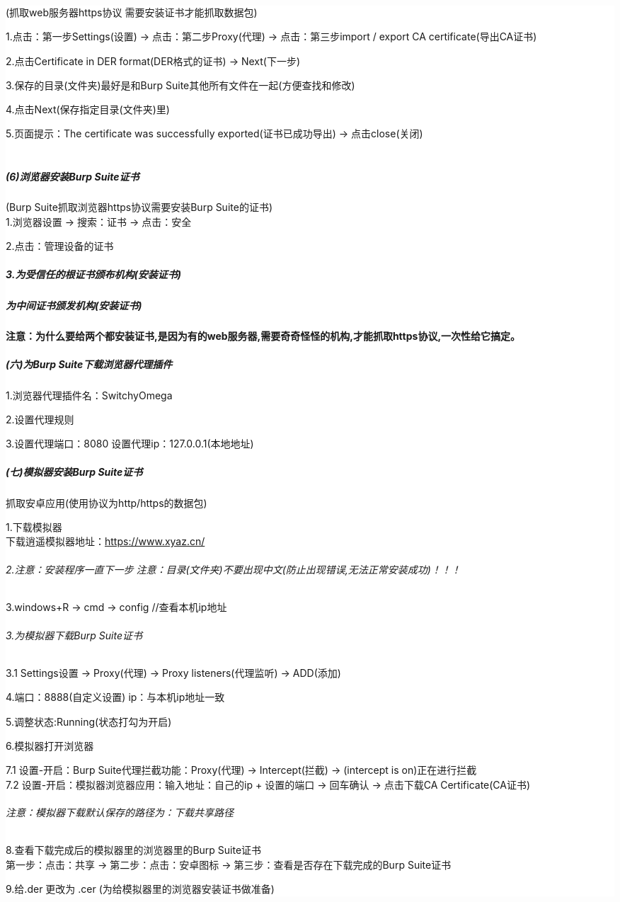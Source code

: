 (抓取web服务器https协议 需要安装证书才能抓取数据包)

1.点击：第一步Settings(设置) -&gt; 点击：第二步Proxy(代理) -&gt; 点击：第三步import / export CA certificate(导出CA证书)

2.点击Certificate in DER format(DER格式的证书) -&gt; Next(下一步)

3.保存的目录(文件夹)最好是和Burp Suite其他所有文件在一起(方便查找和修改)

4.点击Next(保存指定目录(文件夹)里)

5.页面提示：The certificate was successfully exported(证书已成功导出) -&gt; 点击close(关闭)<br/>  

##### (6)浏览器安装Burp Suite证书

(Burp Suite抓取浏览器https协议需要安装Burp Suite的证书)<br/> 1.浏览器设置 -&gt; 搜索：证书 -&gt; 点击：安全

2.点击：管理设备的证书

##### 3.为受信任的根证书颁布机构(安装证书)

##### 为中间证书颁发机构(安装证书)

#### 注意：为什么要给两个都安装证书,是因为有的web服务器,需要奇奇怪怪的机构,才能抓取https协议,一次性给它搞定。

##### (六)为Burp Suite下载浏览器代理插件

1.浏览器代理插件名：SwitchyOmega

2.设置代理规则

3.设置代理端口：8080 设置代理ip：127.0.0.1(本地地址)

##### (七)模拟器安装Burp Suite证书

抓取安卓应用(使用协议为http/https的数据包)

1.下载模拟器<br/> 下载逍遥模拟器地址：https://www.xyaz.cn/

###### 2.注意：安装程序一直下一步 注意：目录(文件夹)不要出现中文(防止出现错误,无法正常安装成功)！！！

3.windows+R -&gt; cmd -&gt; config //查看本机ip地址

###### 3.为模拟器下载Burp Suite证书

3.1 Settings设置 -&gt; Proxy(代理) -&gt; Proxy listeners(代理监听) -&gt; ADD(添加)

4.端口：8888(自定义设置) ip：与本机ip地址一致

5.调整状态:Running(状态打勾为开启)

6.模拟器打开浏览器

7.1 设置-开启：Burp Suite代理拦截功能：Proxy(代理) -&gt; Intercept(拦截) -&gt; (intercept is on)正在进行拦截<br/> 7.2 设置-开启：模拟器浏览器应用：输入地址：自己的ip + 设置的端口 -&gt; 回车确认 -&gt; 点击下载CA Certificate(CA证书)

###### 注意：模拟器下载默认保存的路径为：下载共享路径

8.查看下载完成后的模拟器里的浏览器里的Burp Suite证书<br/> 第一步：点击：共享 -&gt; 第二步：点击：安卓图标 -&gt; 第三步：查看是否存在下载完成的Burp Suite证书

9.给.der 更改为 .cer (为给模拟器里的浏览器安装证书做准备)

